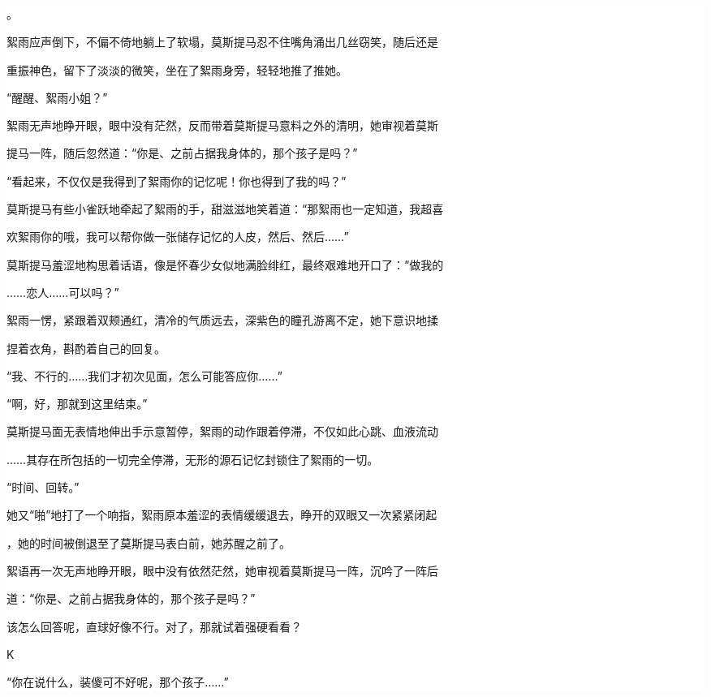 。

絮雨应声倒下，不偏不倚地躺上了软塌，莫斯提马忍不住嘴角涌出几丝窃笑，随后还是

重振神色，留下了淡淡的微笑，坐在了絮雨身旁，轻轻地推了推她。



“醒醒、絮雨小姐？”



絮雨无声地睁开眼，眼中没有茫然，反而带着莫斯提马意料之外的清明，她审视着莫斯

提马一阵，随后忽然道：“你是、之前占据我身体的，那个孩子是吗？”

“看起来，不仅仅是我得到了絮雨你的记忆呢！你也得到了我的吗？”

莫斯提马有些小雀跃地牵起了絮雨的手，甜滋滋地笑着道：“那絮雨也一定知道，我超喜

欢絮雨你的哦，我可以帮你做一张储存记忆的人皮，然后、然后……”



莫斯提马羞涩地构思着话语，像是怀春少女似地满脸绯红，最终艰难地开口了：“做我的

……恋人……可以吗？”



絮雨一愣，紧跟着双颊通红，清冷的气质远去，深紫色的瞳孔游离不定，她下意识地揉

捏着衣角，斟酌着自己的回复。



“我、不行的……我们才初次见面，怎么可能答应你……”

“啊，好，那就到这里结束。”



莫斯提马面无表情地伸出手示意暂停，絮雨的动作跟着停滞，不仅如此心跳、血液流动

……其存在所包括的一切完全停滞，无形的源石记忆封锁住了絮雨的一切。



“时间、回转。”



她又“啪”地打了一个响指，絮雨原本羞涩的表情缓缓退去，睁开的双眼又一次紧紧闭起

，她的时间被倒退至了莫斯提马表白前，她苏醒之前了。



絮语再一次无声地睁开眼，眼中没有依然茫然，她审视着莫斯提马一阵，沉吟了一阵后

道：“你是、之前占据我身体的，那个孩子是吗？”

该怎么回答呢，直球好像不行。对了，那就试着强硬看看？

K



“你在说什么，装傻可不好呢，那个孩子……”


